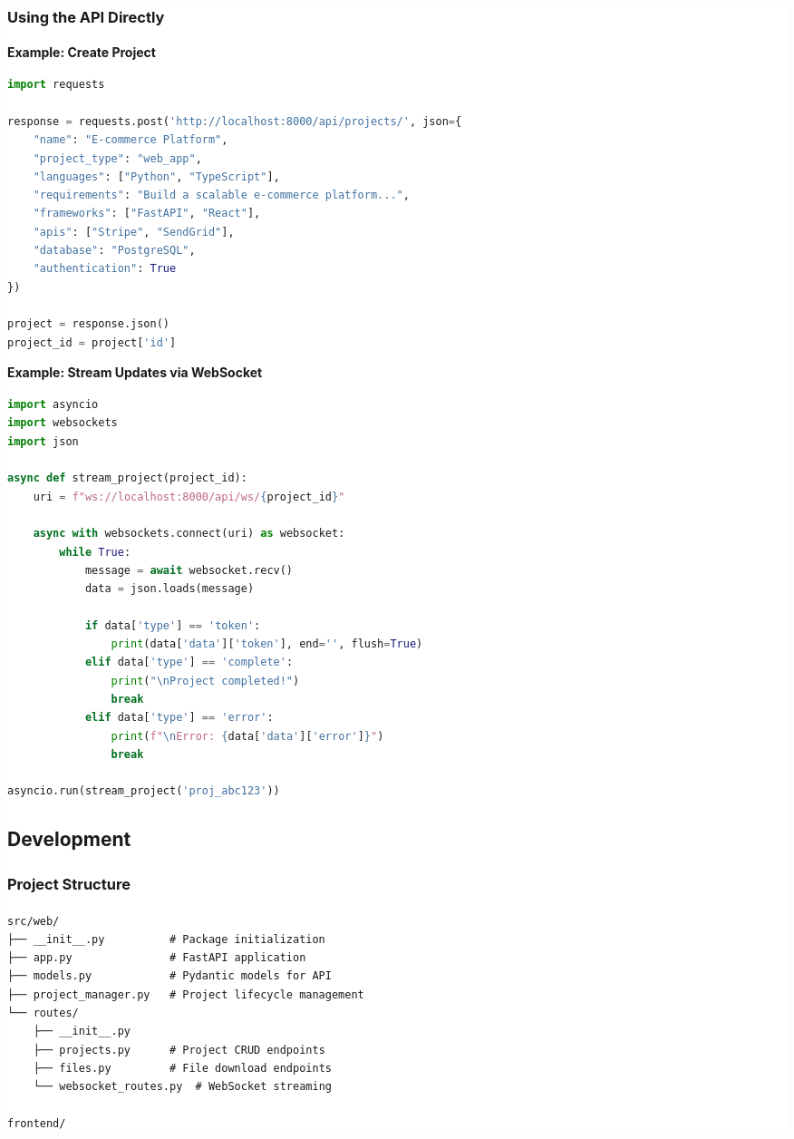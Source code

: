### Using the API Directly

**Example: Create Project**
```python
import requests

response = requests.post('http://localhost:8000/api/projects/', json={
    "name": "E-commerce Platform",
    "project_type": "web_app",
    "languages": ["Python", "TypeScript"],
    "requirements": "Build a scalable e-commerce platform...",
    "frameworks": ["FastAPI", "React"],
    "apis": ["Stripe", "SendGrid"],
    "database": "PostgreSQL",
    "authentication": True
})

project = response.json()
project_id = project['id']
```

**Example: Stream Updates via WebSocket**
```python
import asyncio
import websockets
import json

async def stream_project(project_id):
    uri = f"ws://localhost:8000/api/ws/{project_id}"
    
    async with websockets.connect(uri) as websocket:
        while True:
            message = await websocket.recv()
            data = json.loads(message)
            
            if data['type'] == 'token':
                print(data['data']['token'], end='', flush=True)
            elif data['type'] == 'complete':
                print("\nProject completed!")
                break
            elif data['type'] == 'error':
                print(f"\nError: {data['data']['error']}")
                break

asyncio.run(stream_project('proj_abc123'))
```

## Development

### Project Structure

```
src/web/
├── __init__.py          # Package initialization
├── app.py               # FastAPI application
├── models.py            # Pydantic models for API
├── project_manager.py   # Project lifecycle management
└── routes/
    ├── __init__.py
    ├── projects.py      # Project CRUD endpoints
    ├── files.py         # File download endpoints
    └── websocket_routes.py  # WebSocket streaming

frontend/
```